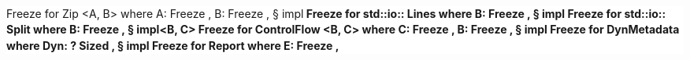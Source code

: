 Freeze
for
Zip
<A, B>
where
    A:
Freeze
,
    B:
Freeze
,
§
impl<B>
Freeze
for std::io::
Lines
<B>
where
    B:
Freeze
,
§
impl<B>
Freeze
for std::io::
Split
<B>
where
    B:
Freeze
,
§
impl<B, C>
Freeze
for
ControlFlow
<B, C>
where
    C:
Freeze
,
    B:
Freeze
,
§
impl<Dyn>
Freeze
for
DynMetadata
<Dyn>
where
    Dyn: ?
Sized
,
§
impl<E>
Freeze
for
Report
<E>
where
    E:
Freeze
,